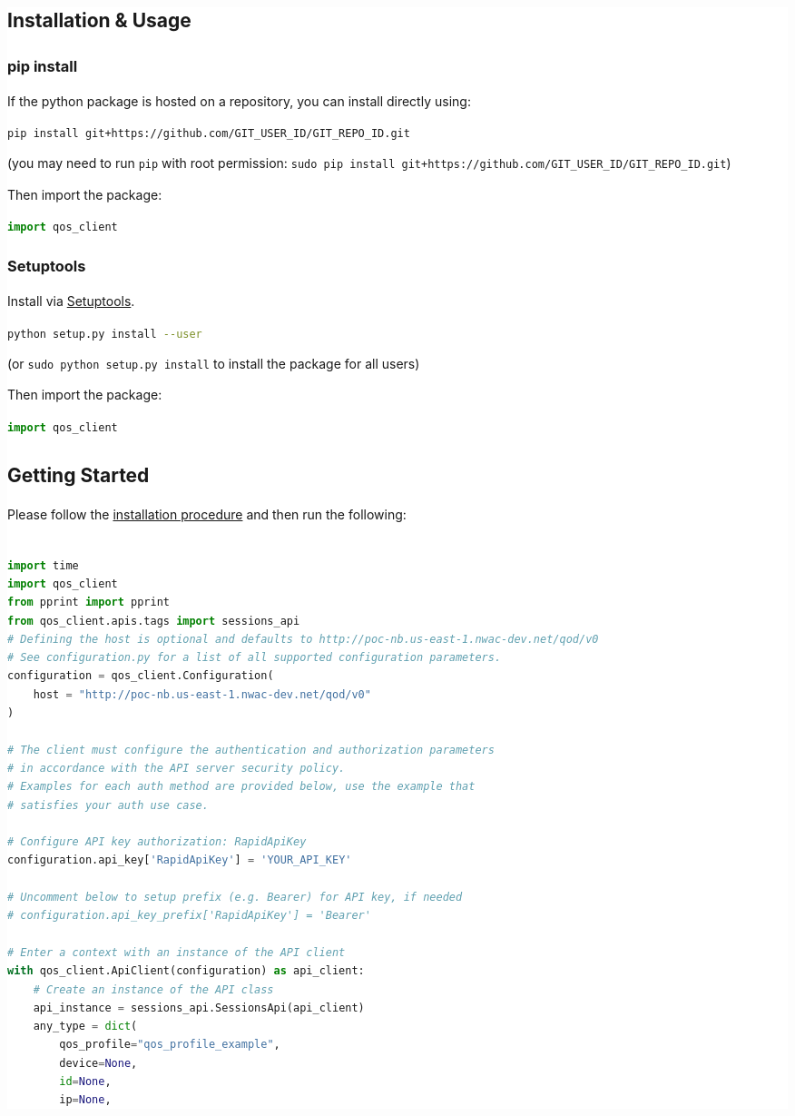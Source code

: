
## Installation & Usage
### pip install

If the python package is hosted on a repository, you can install directly using:

```sh
pip install git+https://github.com/GIT_USER_ID/GIT_REPO_ID.git
```
(you may need to run `pip` with root permission: `sudo pip install git+https://github.com/GIT_USER_ID/GIT_REPO_ID.git`)

Then import the package:
```python
import qos_client
```

### Setuptools

Install via [Setuptools](http://pypi.python.org/pypi/setuptools).

```sh
python setup.py install --user
```
(or `sudo python setup.py install` to install the package for all users)

Then import the package:
```python
import qos_client
```

## Getting Started

Please follow the [installation procedure](#installation--usage) and then run the following:

```python

import time
import qos_client
from pprint import pprint
from qos_client.apis.tags import sessions_api
# Defining the host is optional and defaults to http://poc-nb.us-east-1.nwac-dev.net/qod/v0
# See configuration.py for a list of all supported configuration parameters.
configuration = qos_client.Configuration(
    host = "http://poc-nb.us-east-1.nwac-dev.net/qod/v0"
)

# The client must configure the authentication and authorization parameters
# in accordance with the API server security policy.
# Examples for each auth method are provided below, use the example that
# satisfies your auth use case.

# Configure API key authorization: RapidApiKey
configuration.api_key['RapidApiKey'] = 'YOUR_API_KEY'

# Uncomment below to setup prefix (e.g. Bearer) for API key, if needed
# configuration.api_key_prefix['RapidApiKey'] = 'Bearer'

# Enter a context with an instance of the API client
with qos_client.ApiClient(configuration) as api_client:
    # Create an instance of the API class
    api_instance = sessions_api.SessionsApi(api_client)
    any_type = dict(
        qos_profile="qos_profile_example",
        device=None,
        id=None,
        ip=None,
```